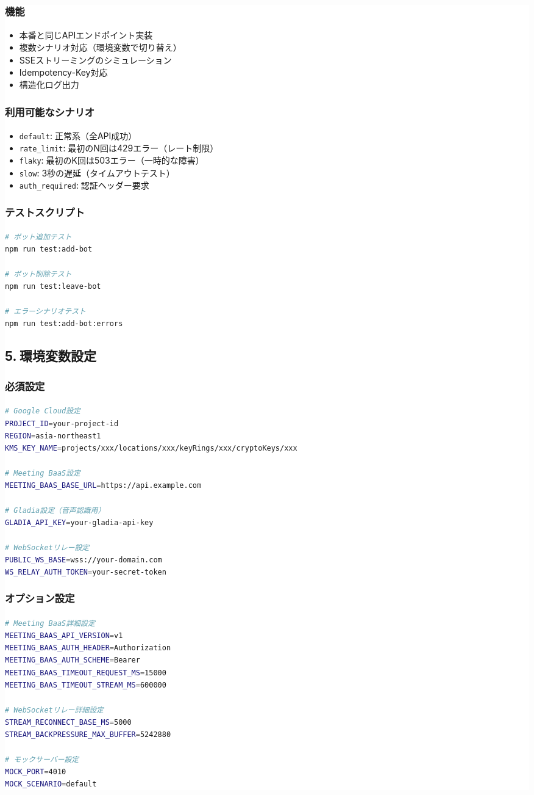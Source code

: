 ### 機能
- 本番と同じAPIエンドポイント実装
- 複数シナリオ対応（環境変数で切り替え）
- SSEストリーミングのシミュレーション
- Idempotency-Key対応
- 構造化ログ出力

### 利用可能なシナリオ
- `default`: 正常系（全API成功）
- `rate_limit`: 最初のN回は429エラー（レート制限）
- `flaky`: 最初のK回は503エラー（一時的な障害）
- `slow`: 3秒の遅延（タイムアウトテスト）
- `auth_required`: 認証ヘッダー要求

### テストスクリプト
```bash
# ボット追加テスト
npm run test:add-bot

# ボット削除テスト  
npm run test:leave-bot

# エラーシナリオテスト
npm run test:add-bot:errors
```

## 5. 環境変数設定

### 必須設定
```bash
# Google Cloud設定
PROJECT_ID=your-project-id
REGION=asia-northeast1
KMS_KEY_NAME=projects/xxx/locations/xxx/keyRings/xxx/cryptoKeys/xxx

# Meeting BaaS設定
MEETING_BAAS_BASE_URL=https://api.example.com

# Gladia設定（音声認識用）
GLADIA_API_KEY=your-gladia-api-key

# WebSocketリレー設定
PUBLIC_WS_BASE=wss://your-domain.com
WS_RELAY_AUTH_TOKEN=your-secret-token
```

### オプション設定
```bash
# Meeting BaaS詳細設定
MEETING_BAAS_API_VERSION=v1
MEETING_BAAS_AUTH_HEADER=Authorization
MEETING_BAAS_AUTH_SCHEME=Bearer
MEETING_BAAS_TIMEOUT_REQUEST_MS=15000
MEETING_BAAS_TIMEOUT_STREAM_MS=600000

# WebSocketリレー詳細設定
STREAM_RECONNECT_BASE_MS=5000
STREAM_BACKPRESSURE_MAX_BUFFER=5242880

# モックサーバー設定
MOCK_PORT=4010
MOCK_SCENARIO=default
```